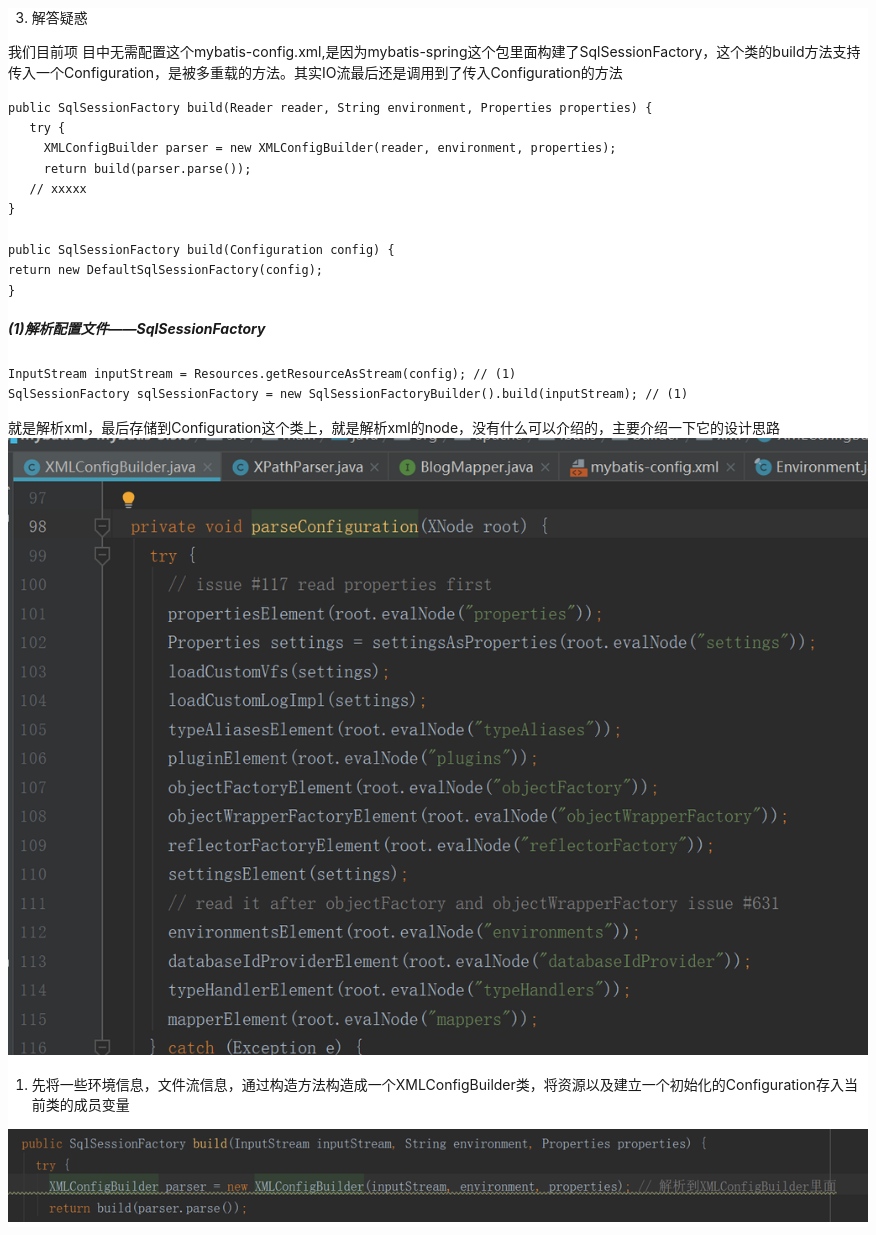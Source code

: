 3. 解答疑惑

我们目前项 目中无需配置这个mybatis-config.xml,是因为mybatis-spring这个包里面构建了SqlSessionFactory，这个类的build方法支持传入一个Configuration，是被多重载的方法。其实IO流最后还是调用到了传入Configuration的方法
```
public SqlSessionFactory build(Reader reader, String environment, Properties properties) {
   try {
     XMLConfigBuilder parser = new XMLConfigBuilder(reader, environment, properties);
     return build(parser.parse());
   // xxxxx
}

public SqlSessionFactory build(Configuration config) {
return new DefaultSqlSessionFactory(config);
}
```

##### (1)解析配置文件——SqlSessionFactory
```
InputStream inputStream = Resources.getResourceAsStream(config); // (1)
SqlSessionFactory sqlSessionFactory = new SqlSessionFactoryBuilder().build(inputStream); // (1)
```
就是解析xml，最后存储到Configuration这个类上，就是解析xml的node，没有什么可以介绍的，主要介绍一下它的设计思路  
 <img src="../img/MyBatis解析xml.png"/>  
1. 先将一些环境信息，文件流信息，通过构造方法构造成一个XMLConfigBuilder类，将资源以及建立一个初始化的Configuration存入当前类的成员变量  
 <img src="../img/MyBatis解析1.png"/>  
